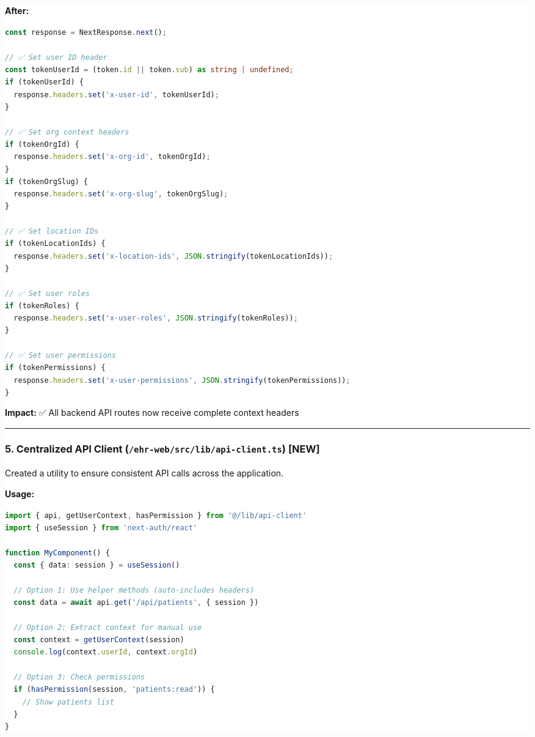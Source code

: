 **After:**
```typescript
const response = NextResponse.next();

// ✅ Set user ID header
const tokenUserId = (token.id || token.sub) as string | undefined;
if (tokenUserId) {
  response.headers.set('x-user-id', tokenUserId);
}

// ✅ Set org context headers
if (tokenOrgId) {
  response.headers.set('x-org-id', tokenOrgId);
}
if (tokenOrgSlug) {
  response.headers.set('x-org-slug', tokenOrgSlug);
}

// ✅ Set location IDs
if (tokenLocationIds) {
  response.headers.set('x-location-ids', JSON.stringify(tokenLocationIds));
}

// ✅ Set user roles
if (tokenRoles) {
  response.headers.set('x-user-roles', JSON.stringify(tokenRoles));
}

// ✅ Set user permissions
if (tokenPermissions) {
  response.headers.set('x-user-permissions', JSON.stringify(tokenPermissions));
}
```

**Impact:** ✅ All backend API routes now receive complete context headers

---

### 5. Centralized API Client (`/ehr-web/src/lib/api-client.ts`) **[NEW]**

Created a utility to ensure consistent API calls across the application.

**Usage:**
```typescript
import { api, getUserContext, hasPermission } from '@/lib/api-client'
import { useSession } from 'next-auth/react'

function MyComponent() {
  const { data: session } = useSession()

  // Option 1: Use helper methods (auto-includes headers)
  const data = await api.get('/api/patients', { session })

  // Option 2: Extract context for manual use
  const context = getUserContext(session)
  console.log(context.userId, context.orgId)

  // Option 3: Check permissions
  if (hasPermission(session, 'patients:read')) {
    // Show patients list
  }
}
```
